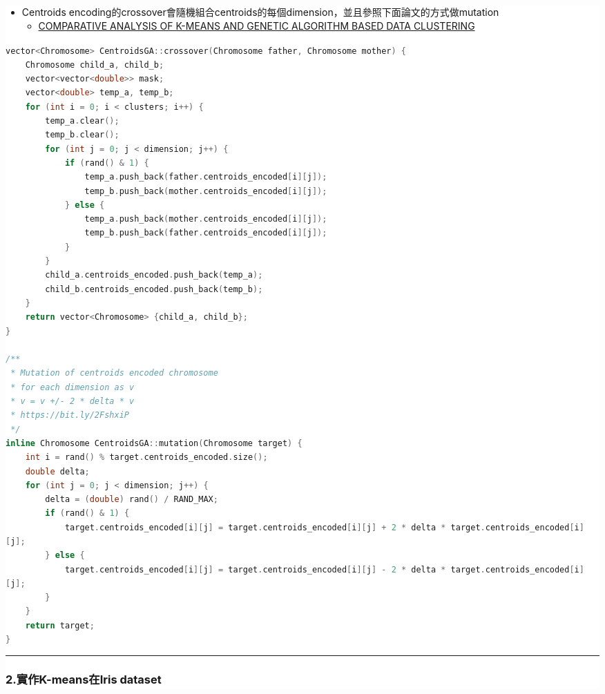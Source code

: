 - Centroids encoding的crossover會隨機組合centroids的每個dimension，並且參照下面論文的方式做mutation
  - [COMPARATIVE ANALYSIS OF K-MEANS AND GENETIC
ALGORITHM BASED DATA CLUSTERING](https://bit.ly/2FshxiP) 
```cpp
vector<Chromosome> CentroidsGA::crossover(Chromosome father, Chromosome mother) {
    Chromosome child_a, child_b;
    vector<vector<double>> mask;
    vector<double> temp_a, temp_b;
    for (int i = 0; i < clusters; i++) {
        temp_a.clear();
        temp_b.clear();
        for (int j = 0; j < dimension; j++) {
            if (rand() & 1) {
                temp_a.push_back(father.centroids_encoded[i][j]);
                temp_b.push_back(mother.centroids_encoded[i][j]);
            } else {
                temp_a.push_back(mother.centroids_encoded[i][j]);
                temp_b.push_back(father.centroids_encoded[i][j]);
            }
        }
        child_a.centroids_encoded.push_back(temp_a);
        child_b.centroids_encoded.push_back(temp_b);
    }
    return vector<Chromosome> {child_a, child_b};
}

/**
 * Mutation of centroids encoded chromosome
 * for each dimension as v
 * v = v +/- 2 * delta * v
 * https://bit.ly/2FshxiP
 */
inline Chromosome CentroidsGA::mutation(Chromosome target) {
    int i = rand() % target.centroids_encoded.size();
    double delta;
    for (int j = 0; j < dimension; j++) {
        delta = (double) rand() / RAND_MAX;
        if (rand() & 1) {
            target.centroids_encoded[i][j] = target.centroids_encoded[i][j] + 2 * delta * target.centroids_encoded[i][j];
        } else {
            target.centroids_encoded[i][j] = target.centroids_encoded[i][j] - 2 * delta * target.centroids_encoded[i][j];
        }
    }
    return target;
}
```

---

### 2.實作K-means在Iris dataset

